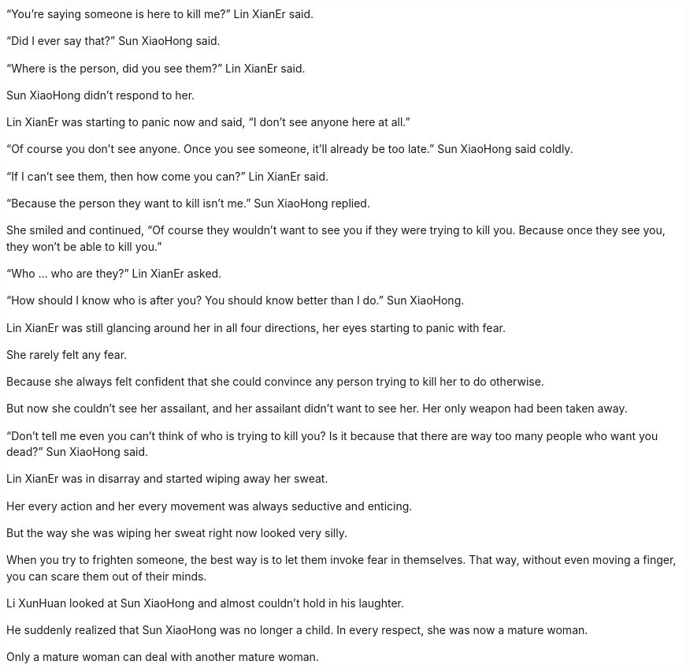 “You’re saying someone is here to kill me?” Lin XianEr said.

“Did I ever say that?” Sun XiaoHong said.

“Where is the person, did you see them?” Lin XianEr said.

Sun XiaoHong didn’t respond to her.

Lin XianEr was starting to panic now and said, “I don’t see anyone here at all.”

“Of course you don’t see anyone. Once you see someone, it’ll already be too late.” Sun XiaoHong said coldly.

“If I can’t see them, then how come you can?” Lin XianEr said.

“Because the person they want to kill isn’t me.” Sun XiaoHong replied.

She smiled and continued, “Of course they wouldn’t want to see you if they were trying to kill you. Because once they see you, they won’t be able to kill you.”

“Who … who are they?” Lin XianEr asked.

“How should I know who is after you? You should know better than I do.” Sun XiaoHong.

Lin XianEr was still glancing around her in all four directions, her eyes starting to panic with fear.

She rarely felt any fear.

Because she always felt confident that she could convince any person trying to kill her to do
otherwise.

But now she couldn’t see her assailant, and her assailant didn’t want to see her. Her only weapon had been taken away.

“Don’t tell me even you can’t think of who is trying to kill you? Is it because that there are way too many people who want you dead?” Sun XiaoHong said.

Lin XianEr was in disarray and started wiping away her sweat.

Her every action and her every movement was always seductive and enticing.

But the way she was wiping her sweat right now looked very silly.

When you try to frighten someone, the best way is to let them invoke fear in themselves. That way, without even moving a finger, you can scare them out of their minds.

Li XunHuan looked at Sun XiaoHong and almost couldn’t hold in his laughter.

He suddenly realized that Sun XiaoHong was no longer a child. In every respect, she was now a mature woman.

Only a mature woman can deal with another mature woman.

